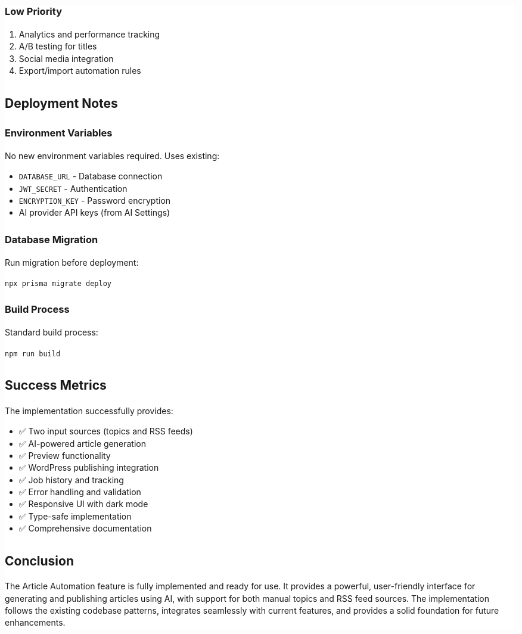 ### Low Priority
1. Analytics and performance tracking
2. A/B testing for titles
3. Social media integration
4. Export/import automation rules

## Deployment Notes

### Environment Variables
No new environment variables required. Uses existing:
- `DATABASE_URL` - Database connection
- `JWT_SECRET` - Authentication
- `ENCRYPTION_KEY` - Password encryption
- AI provider API keys (from AI Settings)

### Database Migration
Run migration before deployment:
```bash
npx prisma migrate deploy
```

### Build Process
Standard build process:
```bash
npm run build
```

## Success Metrics

The implementation successfully provides:
- ✅ Two input sources (topics and RSS feeds)
- ✅ AI-powered article generation
- ✅ Preview functionality
- ✅ WordPress publishing integration
- ✅ Job history and tracking
- ✅ Error handling and validation
- ✅ Responsive UI with dark mode
- ✅ Type-safe implementation
- ✅ Comprehensive documentation

## Conclusion

The Article Automation feature is fully implemented and ready for use. It provides a powerful, user-friendly interface for generating and publishing articles using AI, with support for both manual topics and RSS feed sources. The implementation follows the existing codebase patterns, integrates seamlessly with current features, and provides a solid foundation for future enhancements.

